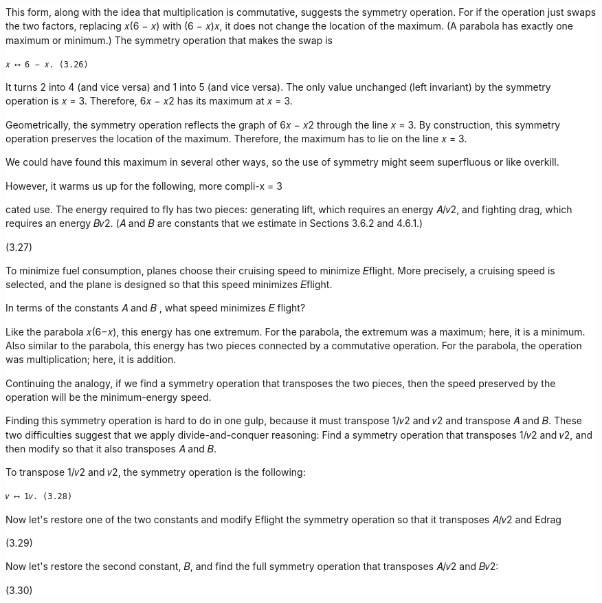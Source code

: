 This form, along with the idea that multiplication is commutative, suggests the symmetry operation. For if the operation just swaps the two factors, replacing 𝑥(6 − 𝑥) with (6 − 𝑥)𝑥, it does not change the location of the maximum. (A parabola has exactly one maximum or minimum.) The symmetry operation that makes the swap is 

```
𝑥 ⟷ 6 − 𝑥. (3.26)
```

It turns 2 into 4 (and vice versa) and 1 into 5 (and vice versa). The only value unchanged (left invariant) by the symmetry operation is 𝑥 = 3. Therefore, 6𝑥 − 𝑥2 has its maximum at 𝑥 = 3.

Geometrically, the symmetry operation reflects the graph of 6𝑥 − 𝑥2 through the line 𝑥 = 3. By construction, this symmetry operation preserves the location of the maximum. Therefore, the maximum has to lie on the line 𝑥 = 3.

We could have found this maximum in several other ways, so the use of symmetry might seem superfluous or like overkill.

However, it warms us up for the following, more compli-x = 3

cated use. The energy required to fly has two pieces: generating lift, which requires an energy 𝐴/𝑣2, and fighting drag, which requires an energy 𝐵𝑣2. (𝐴 and 𝐵 are constants that we estimate in Sections 3.6.2 and 4.6.1.)

(3.27)

To minimize fuel consumption, planes choose their cruising speed to minimize 𝐸flight. More precisely, a cruising speed is selected, and the plane is designed so that this speed minimizes 𝐸flight.

In terms of the constants 𝐴 and 𝐵 , what speed minimizes 𝐸 flight?

Like the parabola 𝑥(6−𝑥), this energy has one extremum. For the parabola, the extremum was a maximum; here, it is a minimum. Also similar to the parabola, this energy has two pieces connected by a commutative operation. For the parabola, the operation was multiplication; here, it is addition.

Continuing the analogy, if we find a symmetry operation that transposes the two pieces, then the speed preserved by the operation will be the minimum-energy speed.

Finding this symmetry operation is hard to do in one gulp, because it must transpose 1/𝑣2 and 𝑣2 and transpose 𝐴 and 𝐵. These two difficulties suggest that we apply divide-and-conquer reasoning: Find a symmetry operation that transposes 1/𝑣2 and 𝑣2, and then modify so that it also transposes 𝐴 and 𝐵.

To transpose 1/𝑣2 and 𝑣2, the symmetry operation is the following:

```
𝑣 ⟷ 1𝑣. (3.28)
```

Now let's restore one of the two constants and modify Eflight the symmetry operation so that it transposes 𝐴/𝑣2 and Edrag

(3.29)

Now let's restore the second constant, 𝐵, and find the full symmetry operation that transposes 𝐴/𝑣2 and 𝐵𝑣2: 

(3.30)
